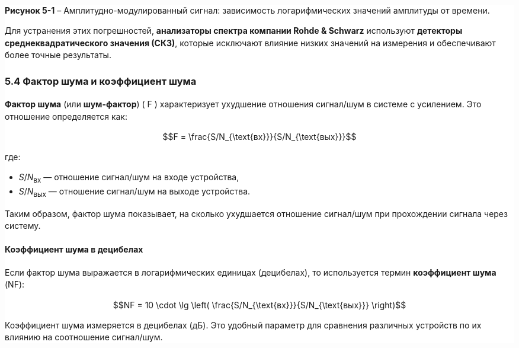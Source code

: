 **Рисунок 5-1** – Амплитудно-модулированный сигнал: зависимость логарифмических значений амплитуды от времени.

Для устранения этих погрешностей, **анализаторы спектра компании Rohde & Schwarz** используют **детекторы среднеквадратического значения (СКЗ)**, которые исключают влияние низких значений на измерения и обеспечивают более точные результаты.

### 5.4 Фактор шума и коэффициент шума

**Фактор шума** (или **шум-фактор**) \( F \) характеризует ухудшение отношения сигнал/шум в системе с усилением. Это отношение определяется как:


$$F = \frac{S/N_{\text{вх}}}{S/N_{\text{вых}}}$$

где:
- $S/N_{\text{вх}}$ — отношение сигнал/шум на входе устройства,
- $S/N_{\text{вых}}$ — отношение сигнал/шум на выходе устройства.

Таким образом, фактор шума показывает, на сколько ухудшается отношение сигнал/шум при прохождении сигнала через систему.

#### Коэффициент шума в децибелах

Если фактор шума выражается в логарифмических единицах (децибелах), то используется термин **коэффициент шума** (NF):


$$NF = 10 \cdot \lg \left( \frac{S/N_{\text{вх}}}{S/N_{\text{вых}}} \right)$$

Коэффициент шума измеряется в децибелах (дБ). Это удобный параметр для сравнения различных устройств по их влиянию на соотношение сигнал/шум.
